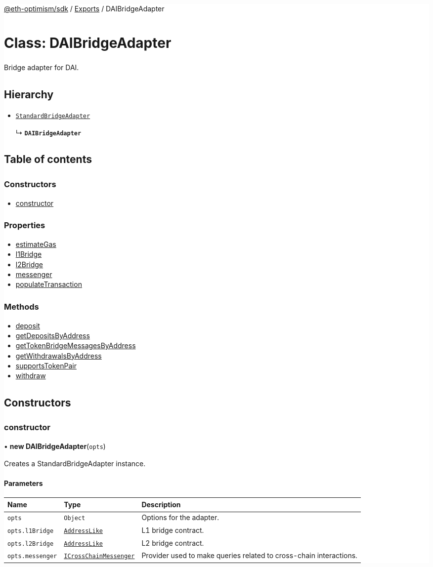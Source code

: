 [@eth-optimism/sdk](../README.md) / [Exports](../modules.md) / DAIBridgeAdapter

# Class: DAIBridgeAdapter

Bridge adapter for DAI.

## Hierarchy

- [`StandardBridgeAdapter`](StandardBridgeAdapter.md)

  ↳ **`DAIBridgeAdapter`**

## Table of contents

### Constructors

- [constructor](DAIBridgeAdapter.md#constructor)

### Properties

- [estimateGas](DAIBridgeAdapter.md#estimategas)
- [l1Bridge](DAIBridgeAdapter.md#l1bridge)
- [l2Bridge](DAIBridgeAdapter.md#l2bridge)
- [messenger](DAIBridgeAdapter.md#messenger)
- [populateTransaction](DAIBridgeAdapter.md#populatetransaction)

### Methods

- [deposit](DAIBridgeAdapter.md#deposit)
- [getDepositsByAddress](DAIBridgeAdapter.md#getdepositsbyaddress)
- [getTokenBridgeMessagesByAddress](DAIBridgeAdapter.md#gettokenbridgemessagesbyaddress)
- [getWithdrawalsByAddress](DAIBridgeAdapter.md#getwithdrawalsbyaddress)
- [supportsTokenPair](DAIBridgeAdapter.md#supportstokenpair)
- [withdraw](DAIBridgeAdapter.md#withdraw)

## Constructors

### constructor

• **new DAIBridgeAdapter**(`opts`)

Creates a StandardBridgeAdapter instance.

#### Parameters

| Name | Type | Description |
| :------ | :------ | :------ |
| `opts` | `Object` | Options for the adapter. |
| `opts.l1Bridge` | [`AddressLike`](../modules.md#addresslike) | L1 bridge contract. |
| `opts.l2Bridge` | [`AddressLike`](../modules.md#addresslike) | L2 bridge contract. |
| `opts.messenger` | [`ICrossChainMessenger`](../interfaces/ICrossChainMessenger.md) | Provider used to make queries related to cross-chain interactions. |
